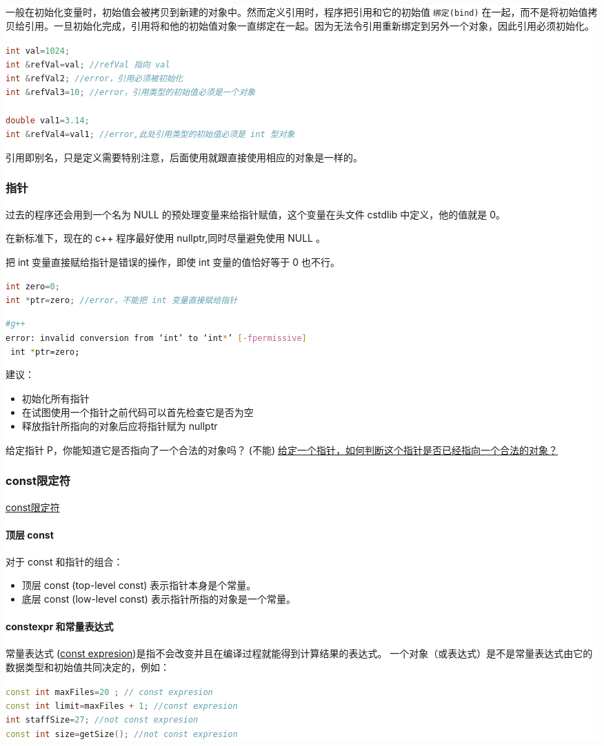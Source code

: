 一般在初始化变量时，初始值会被拷贝到新建的对象中。然而定义引用时，程序把引用和它的初始值 ```绑定(bind)``` 在一起，而不是将初始值拷贝给引用。一旦初始化完成，引用将和他的初始值对象一直绑定在一起。因为无法令引用重新绑定到另外一个对象，因此引用必须初始化。

```c++
int val=1024;
int &refVal=val; //refVal 指向 val
int &refVal2; //error，引用必须被初始化
int &refVal3=10; //error，引用类型的初始值必须是一个对象

double val1=3.14;
int &refVal4=val1; //error,此处引用类型的初始值必须是 int 型对象
```

引用即别名，只是定义需要特别注意，后面使用就跟直接使用相应的对象是一样的。

### 指针
过去的程序还会用到一个名为 NULL 的预处理变量来给指针赋值，这个变量在头文件 cstdlib 中定义，他的值就是 0。

在新标准下，现在的 c++ 程序最好使用 nullptr,同时尽量避免使用 NULL 。

把 int 变量直接赋给指针是错误的操作，即使 int 变量的值恰好等于 0 也不行。

```c++
int zero=0;
int *ptr=zero; //error，不能把 int 变量直接赋给指针
```

```sh
#g++
error: invalid conversion from ‘int’ to ‘int*’ [-fpermissive]
 int *ptr=zero;
```

建议：
* 初始化所有指针
* 在试图使用一个指针之前代码可以首先检查它是否为空
* 释放指针所指向的对象后应将指针赋为 nullptr

给定指针 P，你能知道它是否指向了一个合法的对象吗？ (不能)
[给定一个指针，如何判断这个指针是否已经指向一个合法的对象？](https://www.zhihu.com/question/24331527)

### const限定符
[const限定符](const.md)

#### 顶层 const
对于 const 和指针的组合：
* 顶层 const (top-level const) 表示指针本身是个常量。
* 底层 const (low-level const) 表示指针所指的对象是一个常量。

#### constexpr 和常量表达式
常量表达式 ([const expresion](https://en.cppreference.com/w/cpp/language/constant_expression))是指不会改变并且在编译过程就能得到计算结果的表达式。
一个对象（或表达式）是不是常量表达式由它的数据类型和初始值共同决定的，例如：
```c++
const int maxFiles=20 ; // const expresion
const int limit=maxFiles + 1; //const expresion
int staffSize=27; //not const expresion
const int size=getSize(); //not const expresion
```

